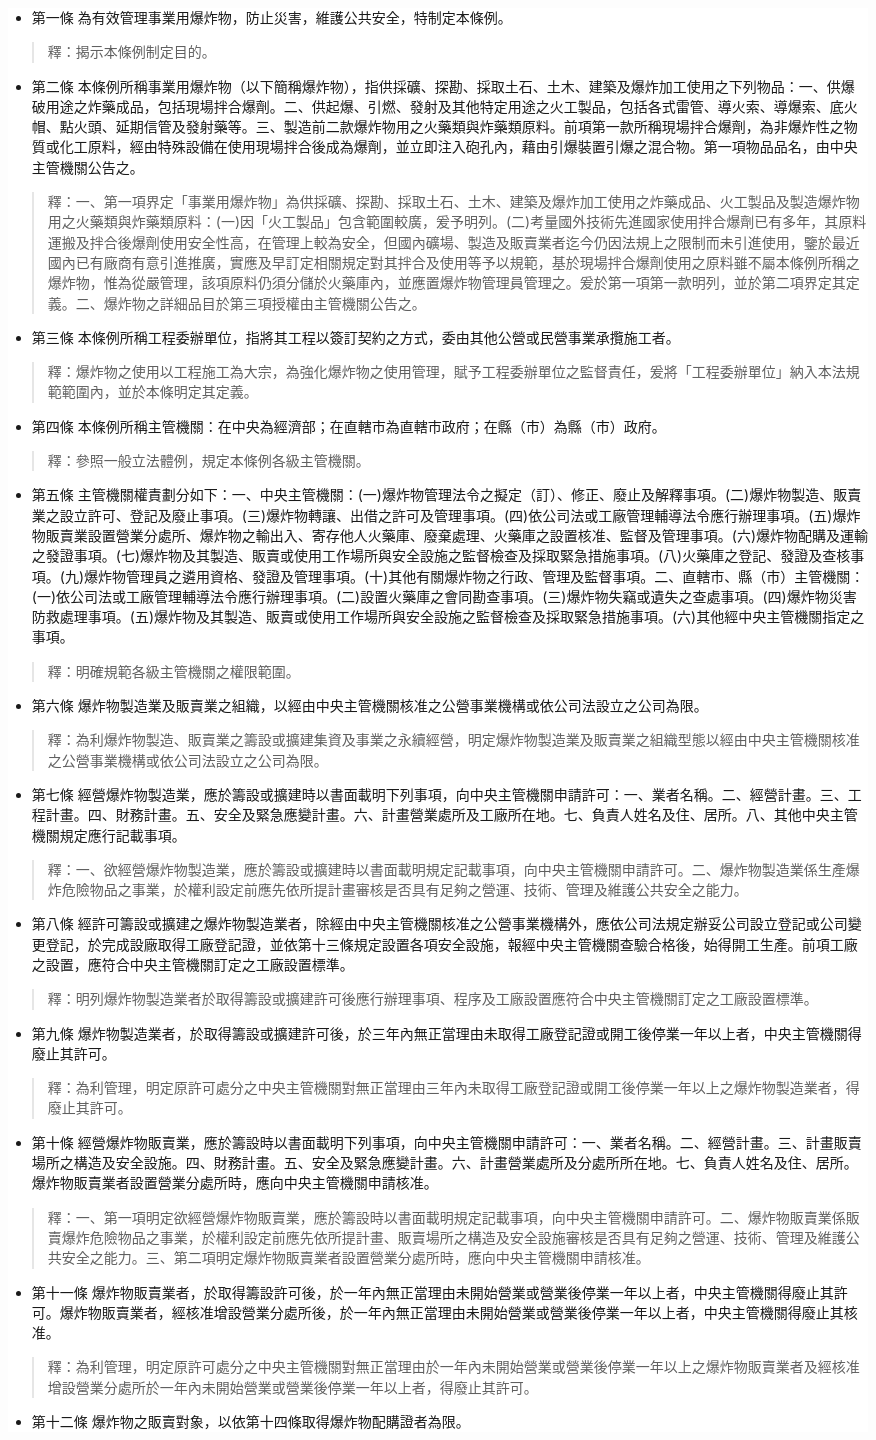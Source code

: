 * 第一條 為有效管理事業用爆炸物，防止災害，維護公共安全，特制定本條例。

> 釋：揭示本條例制定目的。

* 第二條 本條例所稱事業用爆炸物（以下簡稱爆炸物），指供採礦、探勘、採取土石、土木、建築及爆炸加工使用之下列物品：一、供爆破用途之炸藥成品，包括現場拌合爆劑。二、供起爆、引燃、發射及其他特定用途之火工製品，包括各式雷管、導火索、導爆索、底火帽、點火頭、延期信管及發射藥等。三、製造前二款爆炸物用之火藥類與炸藥類原料。前項第一款所稱現場拌合爆劑，為非爆炸性之物質或化工原料，經由特殊設備在使用現場拌合後成為爆劑，並立即注入砲孔內，藉由引爆裝置引爆之混合物。第一項物品品名，由中央主管機關公告之。

> 釋：一、第一項界定「事業用爆炸物」為供採礦、探勘、採取土石、土木、建築及爆炸加工使用之炸藥成品、火工製品及製造爆炸物用之火藥類與炸藥類原料：(一)因「火工製品」包含範圍較廣，爰予明列。(二)考量國外技術先進國家使用拌合爆劑已有多年，其原料運搬及拌合後爆劑使用安全性高，在管理上較為安全，但國內礦場、製造及販賣業者迄今仍因法規上之限制而未引進使用，鑒於最近國內已有廠商有意引進推廣，實應及早訂定相關規定對其拌合及使用等予以規範，基於現場拌合爆劑使用之原料雖不屬本條例所稱之爆炸物，惟為從嚴管理，該項原料仍須分儲於火藥庫內，並應置爆炸物管理員管理之。爰於第一項第一款明列，並於第二項界定其定義。二、爆炸物之詳細品目於第三項授權由主管機關公告之。

* 第三條 本條例所稱工程委辦單位，指將其工程以簽訂契約之方式，委由其他公營或民營事業承攬施工者。

> 釋：爆炸物之使用以工程施工為大宗，為強化爆炸物之使用管理，賦予工程委辦單位之監督責任，爰將「工程委辦單位」納入本法規範範圍內，並於本條明定其定義。

* 第四條 本條例所稱主管機關：在中央為經濟部；在直轄市為直轄市政府；在縣（市）為縣（市）政府。

> 釋：參照一般立法體例，規定本條例各級主管機關。

* 第五條 主管機關權責劃分如下：一、中央主管機關：(一)爆炸物管理法令之擬定（訂）、修正、廢止及解釋事項。(二)爆炸物製造、販賣業之設立許可、登記及廢止事項。(三)爆炸物轉讓、出借之許可及管理事項。(四)依公司法或工廠管理輔導法令應行辦理事項。(五)爆炸物販賣業設置營業分處所、爆炸物之輸出入、寄存他人火藥庫、廢棄處理、火藥庫之設置核准、監督及管理事項。(六)爆炸物配購及運輸之發證事項。(七)爆炸物及其製造、販賣或使用工作場所與安全設施之監督檢查及採取緊急措施事項。(八)火藥庫之登記、發證及查核事項。(九)爆炸物管理員之遴用資格、發證及管理事項。(十)其他有關爆炸物之行政、管理及監督事項。二、直轄市、縣（市）主管機關：(一)依公司法或工廠管理輔導法令應行辦理事項。(二)設置火藥庫之會同勘查事項。(三)爆炸物失竊或遺失之查處事項。(四)爆炸物災害防救處理事項。(五)爆炸物及其製造、販賣或使用工作場所與安全設施之監督檢查及採取緊急措施事項。(六)其他經中央主管機關指定之事項。

> 釋：明確規範各級主管機關之權限範圍。

* 第六條 爆炸物製造業及販賣業之組織，以經由中央主管機關核准之公營事業機構或依公司法設立之公司為限。

> 釋：為利爆炸物製造、販賣業之籌設或擴建集資及事業之永續經營，明定爆炸物製造業及販賣業之組織型態以經由中央主管機關核准之公營事業機構或依公司法設立之公司為限。

* 第七條 經營爆炸物製造業，應於籌設或擴建時以書面載明下列事項，向中央主管機關申請許可：一、業者名稱。二、經營計畫。三、工程計畫。四、財務計畫。五、安全及緊急應變計畫。六、計畫營業處所及工廠所在地。七、負責人姓名及住、居所。八、其他中央主管機關規定應行記載事項。

> 釋：一、欲經營爆炸物製造業，應於籌設或擴建時以書面載明規定記載事項，向中央主管機關申請許可。二、爆炸物製造業係生產爆炸危險物品之事業，於權利設定前應先依所提計畫審核是否具有足夠之營運、技術、管理及維護公共安全之能力。

* 第八條 經許可籌設或擴建之爆炸物製造業者，除經由中央主管機關核准之公營事業機構外，應依公司法規定辦妥公司設立登記或公司變更登記，於完成設廠取得工廠登記證，並依第十三條規定設置各項安全設施，報經中央主管機關查驗合格後，始得開工生產。前項工廠之設置，應符合中央主管機關訂定之工廠設置標準。

> 釋：明列爆炸物製造業者於取得籌設或擴建許可後應行辦理事項、程序及工廠設置應符合中央主管機關訂定之工廠設置標準。

* 第九條 爆炸物製造業者，於取得籌設或擴建許可後，於三年內無正當理由未取得工廠登記證或開工後停業一年以上者，中央主管機關得廢止其許可。

> 釋：為利管理，明定原許可處分之中央主管機關對無正當理由三年內未取得工廠登記證或開工後停業一年以上之爆炸物製造業者，得廢止其許可。

* 第十條 經營爆炸物販賣業，應於籌設時以書面載明下列事項，向中央主管機關申請許可：一、業者名稱。二、經營計畫。三、計畫販賣場所之構造及安全設施。四、財務計畫。五、安全及緊急應變計畫。六、計畫營業處所及分處所所在地。七、負責人姓名及住、居所。爆炸物販賣業者設置營業分處所時，應向中央主管機關申請核准。

> 釋：一、第一項明定欲經營爆炸物販賣業，應於籌設時以書面載明規定記載事項，向中央主管機關申請許可。二、爆炸物販賣業係販賣爆炸危險物品之事業，於權利設定前應先依所提計畫、販賣場所之構造及安全設施審核是否具有足夠之營運、技術、管理及維護公共安全之能力。三、第二項明定爆炸物販賣業者設置營業分處所時，應向中央主管機關申請核准。

* 第十一條 爆炸物販賣業者，於取得籌設許可後，於一年內無正當理由未開始營業或營業後停業一年以上者，中央主管機關得廢止其許可。爆炸物販賣業者，經核准增設營業分處所後，於一年內無正當理由未開始營業或營業後停業一年以上者，中央主管機關得廢止其核准。

> 釋：為利管理，明定原許可處分之中央主管機關對無正當理由於一年內未開始營業或營業後停業一年以上之爆炸物販賣業者及經核准增設營業分處所於一年內未開始營業或營業後停業一年以上者，得廢止其許可。

* 第十二條 爆炸物之販賣對象，以依第十四條取得爆炸物配購證者為限。
